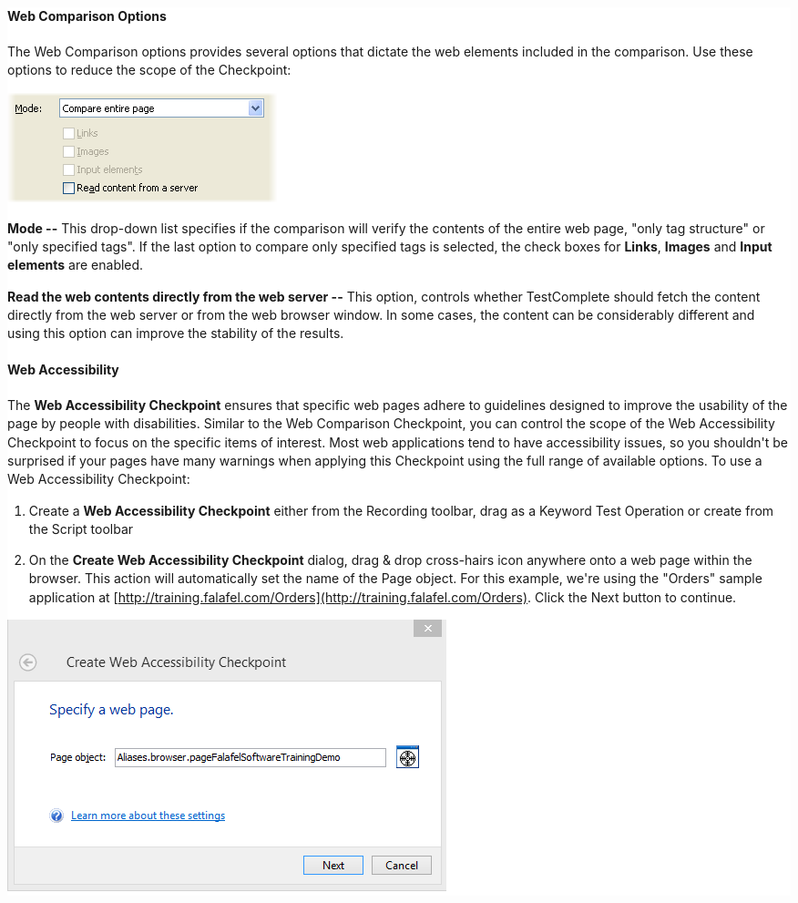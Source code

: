 #### Web Comparison Options

The Web Comparison options provides several options that dictate the web elements included in the comparison. Use these options to reduce the scope of the Checkpoint:

![](../media/image230.png)

**Mode \--** This drop-down list specifies if the comparison will verify the contents of the entire web page, \"only tag structure\" or \"only specified tags\". If the last option to compare only specified tags is selected, the check boxes for **Links**, **Images** and **Input elements** are enabled.

**Read the web contents directly from the web server \--** This option, controls whether TestComplete should fetch the content directly from the web server or from the web browser window. In some cases, the content can be considerably different and using this option can improve the stability of the results.

#### Web Accessibility

The **Web Accessibility Checkpoint** ensures that specific web pages adhere to guidelines designed to improve the usability of the page by people with disabilities. Similar to the Web Comparison Checkpoint, you can control the scope of the Web Accessibility Checkpoint to focus on the specific items of interest. Most web applications tend to have accessibility issues, so you shouldn\'t be surprised if your pages have many warnings when applying this Checkpoint using the full range of available options. To use a Web Accessibility Checkpoint:

1.  Create a **Web Accessibility Checkpoint** either from the Recording toolbar, drag as a Keyword Test Operation or create from the Script toolbar

2.  On the **Create Web Accessibility Checkpoint** dialog, drag & drop cross-hairs icon anywhere onto a web page within the browser. This action will automatically set the name of the Page object. For this example, we\'re using the "Orders\" sample application at [http://training.falafel.com/Orders](http://training.falafel.com/Orders). Click the Next button to continue.

![](../media/image231.png)
